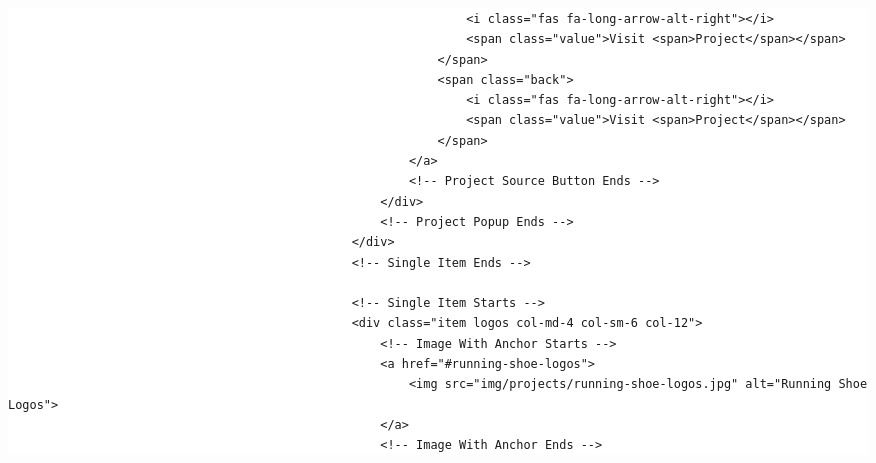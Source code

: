 																	<i class="fas fa-long-arrow-alt-right"></i>
																	<span class="value">Visit <span>Project</span></span>
																</span>
																<span class="back">
																	<i class="fas fa-long-arrow-alt-right"></i>
																	<span class="value">Visit <span>Project</span></span>
																</span>
															</a>
															<!-- Project Source Button Ends -->
														</div>
														<!-- Project Popup Ends -->
													</div>
													<!-- Single Item Ends -->
													
													<!-- Single Item Starts -->
													<div class="item logos col-md-4 col-sm-6 col-12">
														<!-- Image With Anchor Starts -->
														<a href="#running-shoe-logos">
															<img src="img/projects/running-shoe-logos.jpg" alt="Running Shoe Logos">
														</a>
														<!-- Image With Anchor Ends -->